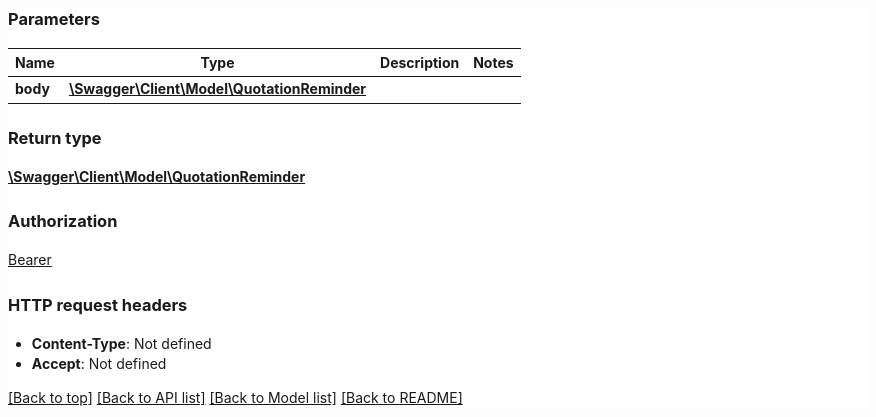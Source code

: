 ### Parameters

Name | Type | Description  | Notes
------------- | ------------- | ------------- | -------------
 **body** | [**\Swagger\Client\Model\QuotationReminder**](../Model/QuotationReminder.md)|  |

### Return type

[**\Swagger\Client\Model\QuotationReminder**](../Model/QuotationReminder.md)

### Authorization

[Bearer](../../README.md#Bearer)

### HTTP request headers

 - **Content-Type**: Not defined
 - **Accept**: Not defined

[[Back to top]](#) [[Back to API list]](../../README.md#documentation-for-api-endpoints) [[Back to Model list]](../../README.md#documentation-for-models) [[Back to README]](../../README.md)

